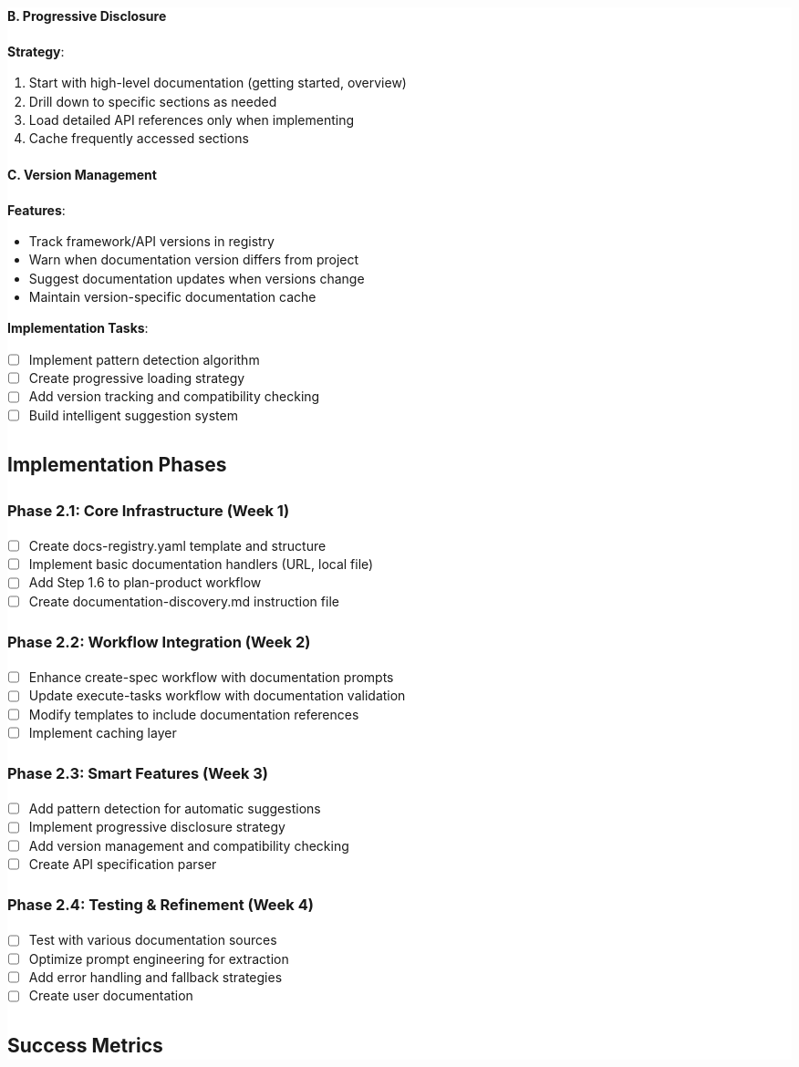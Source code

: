 #### B. Progressive Disclosure

**Strategy**:
1. Start with high-level documentation (getting started, overview)
2. Drill down to specific sections as needed
3. Load detailed API references only when implementing
4. Cache frequently accessed sections

#### C. Version Management

**Features**:
- Track framework/API versions in registry
- Warn when documentation version differs from project
- Suggest documentation updates when versions change
- Maintain version-specific documentation cache

**Implementation Tasks**:
- [ ] Implement pattern detection algorithm
- [ ] Create progressive loading strategy
- [ ] Add version tracking and compatibility checking
- [ ] Build intelligent suggestion system

## Implementation Phases

### Phase 2.1: Core Infrastructure (Week 1)
- [ ] Create docs-registry.yaml template and structure
- [ ] Implement basic documentation handlers (URL, local file)
- [ ] Add Step 1.6 to plan-product workflow
- [ ] Create documentation-discovery.md instruction file

### Phase 2.2: Workflow Integration (Week 2)
- [ ] Enhance create-spec workflow with documentation prompts
- [ ] Update execute-tasks workflow with documentation validation
- [ ] Modify templates to include documentation references
- [ ] Implement caching layer

### Phase 2.3: Smart Features (Week 3)
- [ ] Add pattern detection for automatic suggestions
- [ ] Implement progressive disclosure strategy
- [ ] Add version management and compatibility checking
- [ ] Create API specification parser

### Phase 2.4: Testing & Refinement (Week 4)
- [ ] Test with various documentation sources
- [ ] Optimize prompt engineering for extraction
- [ ] Add error handling and fallback strategies
- [ ] Create user documentation

## Success Metrics
